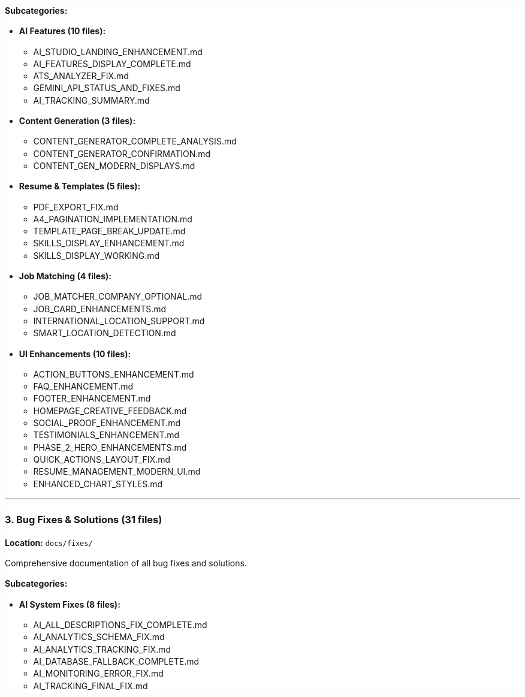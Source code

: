 **Subcategories:**

- **AI Features (10 files):**

  - AI_STUDIO_LANDING_ENHANCEMENT.md
  - AI_FEATURES_DISPLAY_COMPLETE.md
  - ATS_ANALYZER_FIX.md
  - GEMINI_API_STATUS_AND_FIXES.md
  - AI_TRACKING_SUMMARY.md

- **Content Generation (3 files):**

  - CONTENT_GENERATOR_COMPLETE_ANALYSIS.md
  - CONTENT_GENERATOR_CONFIRMATION.md
  - CONTENT_GEN_MODERN_DISPLAYS.md

- **Resume & Templates (5 files):**

  - PDF_EXPORT_FIX.md
  - A4_PAGINATION_IMPLEMENTATION.md
  - TEMPLATE_PAGE_BREAK_UPDATE.md
  - SKILLS_DISPLAY_ENHANCEMENT.md
  - SKILLS_DISPLAY_WORKING.md

- **Job Matching (4 files):**

  - JOB_MATCHER_COMPANY_OPTIONAL.md
  - JOB_CARD_ENHANCEMENTS.md
  - INTERNATIONAL_LOCATION_SUPPORT.md
  - SMART_LOCATION_DETECTION.md

- **UI Enhancements (10 files):**
  - ACTION_BUTTONS_ENHANCEMENT.md
  - FAQ_ENHANCEMENT.md
  - FOOTER_ENHANCEMENT.md
  - HOMEPAGE_CREATIVE_FEEDBACK.md
  - SOCIAL_PROOF_ENHANCEMENT.md
  - TESTIMONIALS_ENHANCEMENT.md
  - PHASE_2_HERO_ENHANCEMENTS.md
  - QUICK_ACTIONS_LAYOUT_FIX.md
  - RESUME_MANAGEMENT_MODERN_UI.md
  - ENHANCED_CHART_STYLES.md

---

### 3. Bug Fixes & Solutions (31 files)

**Location:** `docs/fixes/`

Comprehensive documentation of all bug fixes and solutions.

**Subcategories:**

- **AI System Fixes (8 files):**

  - AI_ALL_DESCRIPTIONS_FIX_COMPLETE.md
  - AI_ANALYTICS_SCHEMA_FIX.md
  - AI_ANALYTICS_TRACKING_FIX.md
  - AI_DATABASE_FALLBACK_COMPLETE.md
  - AI_MONITORING_ERROR_FIX.md
  - AI_TRACKING_FINAL_FIX.md
